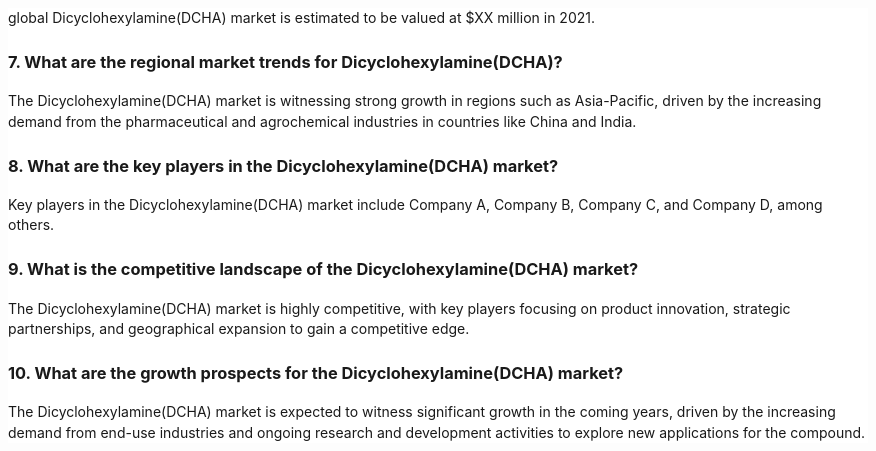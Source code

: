 global Dicyclohexylamine(DCHA) market is estimated to be valued at $XX million in 2021.</p><h3>7. What are the regional market trends for Dicyclohexylamine(DCHA)?</h3><p>The Dicyclohexylamine(DCHA) market is witnessing strong growth in regions such as Asia-Pacific, driven by the increasing demand from the pharmaceutical and agrochemical industries in countries like China and India.</p><h3>8. What are the key players in the Dicyclohexylamine(DCHA) market?</h3><p>Key players in the Dicyclohexylamine(DCHA) market include Company A, Company B, Company C, and Company D, among others.</p><h3>9. What is the competitive landscape of the Dicyclohexylamine(DCHA) market?</h3><p>The Dicyclohexylamine(DCHA) market is highly competitive, with key players focusing on product innovation, strategic partnerships, and geographical expansion to gain a competitive edge.</p><h3>10. What are the growth prospects for the Dicyclohexylamine(DCHA) market?</h3><p>The Dicyclohexylamine(DCHA) market is expected to witness significant growth in the coming years, driven by the increasing demand from end-use industries and ongoing research and development activities to explore new applications for the compound.</p></body></html></strong></p>
